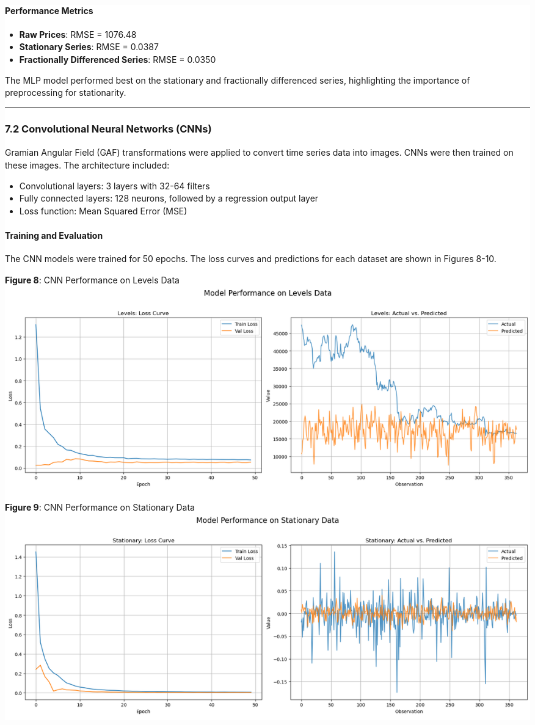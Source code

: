 #### **Performance Metrics**
- **Raw Prices**: RMSE = 1076.48
- **Stationary Series**: RMSE = 0.0387
- **Fractionally Differenced Series**: RMSE = 0.0350

The MLP model performed best on the stationary and fractionally differenced series, highlighting the importance of preprocessing for stationarity.

---

### **7.2 Convolutional Neural Networks (CNNs)**
Gramian Angular Field (GAF) transformations were applied to convert time series data into images. CNNs were then trained on these images. The architecture included:
- Convolutional layers: 3 layers with 32-64 filters
- Fully connected layers: 128 neurons, followed by a regression output layer
- Loss function: Mean Squared Error (MSE)

#### **Training and Evaluation**
The CNN models were trained for 50 epochs. The loss curves and predictions for each dataset are shown in Figures 8-10.

**Figure 8**: CNN Performance on Levels Data  
![CNN Levels](./img/cnn_levels.png)

**Figure 9**: CNN Performance on Stationary Data  
![CNN Stationary](./img/cnn_stationary.png)
